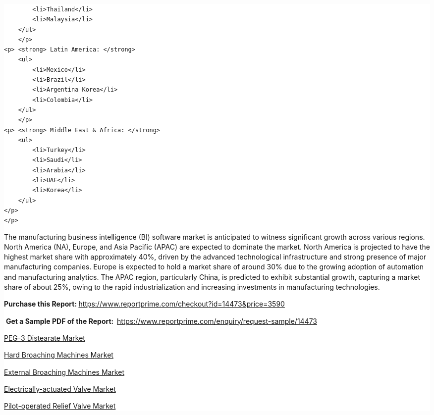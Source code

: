             <li>Thailand</li>
            <li>Malaysia</li>
        </ul>
        </p> 
    <p> <strong> Latin America: </strong>
        <ul>
            <li>Mexico</li>
            <li>Brazil</li>
            <li>Argentina Korea</li>
            <li>Colombia</li>
        </ul>
        </p> 
    <p> <strong> Middle East & Africa: </strong>
        <ul>
            <li>Turkey</li>
            <li>Saudi</li>
            <li>Arabia</li>
            <li>UAE</li>
            <li>Korea</li>
        </ul>
    </p>
    </p>
<p><p>The manufacturing business intelligence (BI) software market is anticipated to witness significant growth across various regions. North America (NA), Europe, and Asia Pacific (APAC) are expected to dominate the market. North America is projected to have the highest market share with approximately 40%, driven by the advanced technological infrastructure and strong presence of major manufacturing companies. Europe is expected to hold a market share of around 30% due to the growing adoption of automation and manufacturing analytics. The APAC region, particularly China, is predicted to exhibit substantial growth, capturing a market share of about 25%, owing to the rapid industrialization and increasing investments in manufacturing technologies.</p></p>
<p><strong>Purchase this Report: </strong><a href="https://www.reportprime.com/checkout?id=14473&price=3590">https://www.reportprime.com/checkout?id=14473&price=3590</a></p>
<p>&nbsp;<strong>Get a Sample PDF of the Report:&nbsp;&nbsp;</strong><a href="https://www.reportprime.com/enquiry/request-sample/14473">https://www.reportprime.com/enquiry/request-sample/14473</a></p>
<p><strong></strong></p>
<p><p><a href="https://www.linkedin.com/pulse/peg-3-distearate-market-size-share-amp-trends-analysis-report-dal7e?trackingId=Y4DGaiiSQ%2BaZ4A0%2Fb4PCbQ%3D%3D">PEG-3 Distearate Market</a></p><p><a href="https://medium.com/@cynthiajohnson755/hard-broaching-machines-market-insight-market-trends-growth-forecasted-from-2023-to-2030-b2b15dda07d8">Hard Broaching Machines Market</a></p><p><a href="https://medium.com/@cynthiajohnson755/external-broaching-machines-market-size-reveals-the-best-marketing-channels-in-global-industry-4cdce79bae15">External Broaching Machines Market</a></p><p><a href="https://www.linkedin.com/pulse/electrically-actuated-valve-market-size-share-global-w2kle?trackingId=ykhIaQWyTB%2BAddjhk4koOw%3D%3D">Electrically-actuated Valve Market</a></p><p><a href="https://www.linkedin.com/pulse/pilot-operated-relief-valve-market-comprehensive-report-eucue?trackingId=SxWFL0lIQ%2F2v%2Bj%2FfH2I97A%3D%3D">Pilot-operated Relief Valve Market</a></p></p>